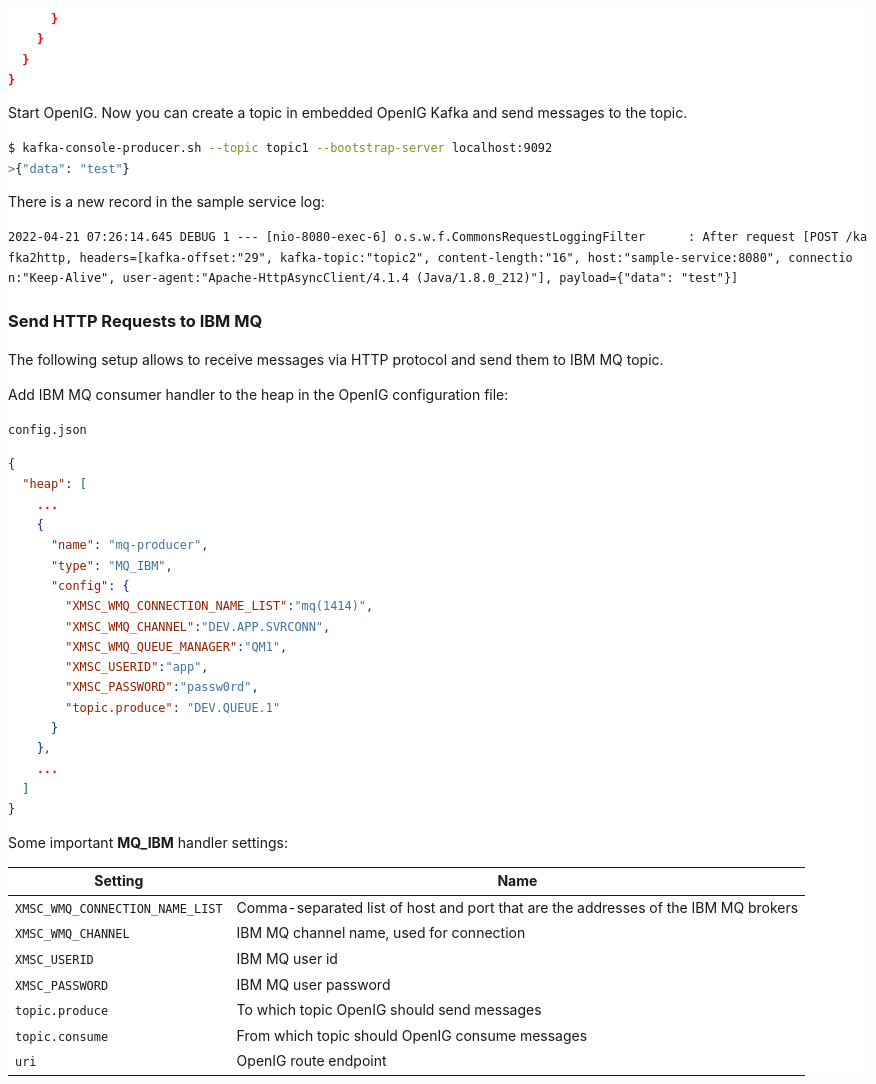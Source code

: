 ```json
      }
    }
  }
}
```

Start OpenIG.
Now you can create a topic in embedded OpenIG Kafka and send messages to the topic.

```bash
$ kafka-console-producer.sh --topic topic1 --bootstrap-server localhost:9092
>{"data": "test"}
```

There is a new record in the sample service log:
```
2022-04-21 07:26:14.645 DEBUG 1 --- [nio-8080-exec-6] o.s.w.f.CommonsRequestLoggingFilter      : After request [POST /kafka2http, headers=[kafka-offset:"29", kafka-topic:"topic2", content-length:"16", host:"sample-service:8080", connection:"Keep-Alive", user-agent:"Apache-HttpAsyncClient/4.1.4 (Java/1.8.0_212)"], payload={"data": "test"}]
```

### Send HTTP Requests to IBM MQ

The following setup allows to receive messages via HTTP protocol and send them to IBM MQ topic.

Add IBM MQ consumer handler to the heap in the OpenIG configuration file:

`config.json`

```json
{
  "heap": [
    ...
    {
      "name": "mq-producer",
      "type": "MQ_IBM",
      "config": {
        "XMSC_WMQ_CONNECTION_NAME_LIST":"mq(1414)",
        "XMSC_WMQ_CHANNEL":"DEV.APP.SVRCONN",
        "XMSC_WMQ_QUEUE_MANAGER":"QM1",
        "XMSC_USERID":"app",
        "XMSC_PASSWORD":"passw0rd",
        "topic.produce": "DEV.QUEUE.1"
      }
    },
    ...
  ]
}
```

Some important **MQ_IBM** handler settings:

|Setting| Name|
|-|-|
| `XMSC_WMQ_CONNECTION_NAME_LIST` | Comma-separated list of host and port that are the addresses of the IBM MQ brokers |
| `XMSC_WMQ_CHANNEL` | IBM MQ channel name, used for connection |
| `XMSC_USERID` | IBM MQ user id |
| `XMSC_PASSWORD` |  IBM MQ user password |
| `topic.produce` | To which topic OpenIG should send messages |
| `topic.consume` | From which topic should OpenIG consume messages |
| `uri` | OpenIG route endpoint |